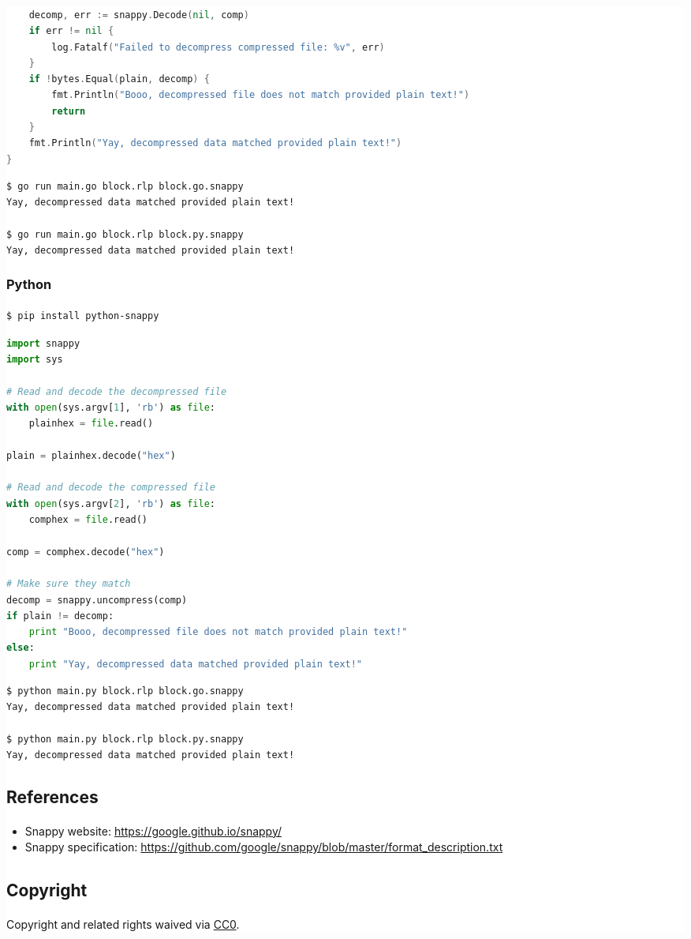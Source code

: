 ```go
	decomp, err := snappy.Decode(nil, comp)
	if err != nil {
		log.Fatalf("Failed to decompress compressed file: %v", err)
	}
	if !bytes.Equal(plain, decomp) {
		fmt.Println("Booo, decompressed file does not match provided plain text!")
		return
	}
	fmt.Println("Yay, decompressed data matched provided plain text!")
}
```

```
$ go run main.go block.rlp block.go.snappy
Yay, decompressed data matched provided plain text!

$ go run main.go block.rlp block.py.snappy
Yay, decompressed data matched provided plain text!
```

### Python

```bash
$ pip install python-snappy
```

```py
import snappy
import sys

# Read and decode the decompressed file
with open(sys.argv[1], 'rb') as file:
    plainhex = file.read()

plain = plainhex.decode("hex")

# Read and decode the compressed file
with open(sys.argv[2], 'rb') as file:
    comphex = file.read()

comp = comphex.decode("hex")

# Make sure they match
decomp = snappy.uncompress(comp)
if plain != decomp:
    print "Booo, decompressed file does not match provided plain text!"
else:
    print "Yay, decompressed data matched provided plain text!"
```

```
$ python main.py block.rlp block.go.snappy
Yay, decompressed data matched provided plain text!

$ python main.py block.rlp block.py.snappy
Yay, decompressed data matched provided plain text!
```

## References

 * Snappy website: https://google.github.io/snappy/
 * Snappy specification: https://github.com/google/snappy/blob/master/format_description.txt

## Copyright
Copyright and related rights waived via [CC0](https://creativecommons.org/publicdomain/zero/1.0/).
